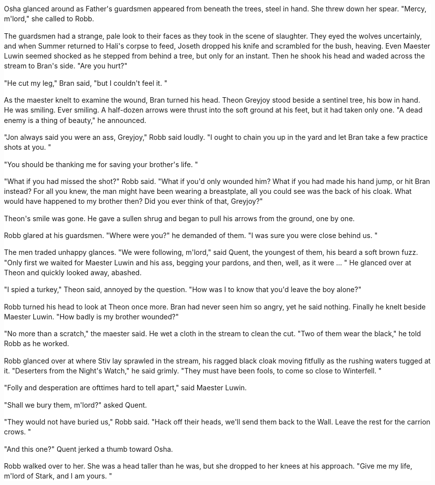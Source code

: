 Osha glanced around as Father's guardsmen appeared from beneath the trees, steel in hand. She threw down her spear. "Mercy, m'lord," she called to Robb.

The guardsmen had a strange, pale look to their faces as they took in the scene of slaughter. They eyed the wolves uncertainly, and when Summer returned to Hali's corpse to feed, Joseth dropped his knife and scrambled for the bush, heaving. Even Maester Luwin seemed shocked as he stepped from behind a tree, but only for an instant. Then he shook his head and waded across the stream to Bran's side. "Are you hurt?"

"He cut my leg," Bran said, "but I couldn't feel it. "

As the maester knelt to examine the wound, Bran turned his head. Theon Greyjoy stood beside a sentinel tree, his bow in hand. He was smiling. Ever smiling. A half-dozen arrows were thrust into the soft ground at his feet, but it had taken only one. "A dead enemy is a thing of beauty," he announced.

"Jon always said you were an ass, Greyjoy," Robb said loudly. "I ought to chain you up in the yard and let Bran take a few practice shots at you. "

"You should be thanking me for saving your brother's life. "

"What if you had missed the shot?" Robb said. "What if you'd only wounded him? What if you had made his hand jump, or hit Bran instead? For all you knew, the man might have been wearing a breastplate, all you could see was the back of his cloak. What would have happened to my brother then? Did you ever think of that, Greyjoy?"

Theon's smile was gone. He gave a sullen shrug and began to pull his arrows from the ground, one by one.

Robb glared at his guardsmen. "Where were you?" he demanded of them. "I was sure you were close behind us. "

The men traded unhappy glances. "We were following, m'lord," said Quent, the youngest of them, his beard a soft brown fuzz. "Only first we waited for Maester Luwin and his ass, begging your pardons, and then, well, as it were ... " He glanced over at Theon and quickly looked away, abashed.

"I spied a turkey," Theon said, annoyed by the question. "How was I to know that you'd leave the boy alone?"

Robb turned his head to look at Theon once more. Bran had never seen him so angry, yet he said nothing. Finally he knelt beside Maester Luwin. "How badly is my brother wounded?"

"No more than a scratch," the maester said. He wet a cloth in the stream to clean the cut. "Two of them wear the black," he told Robb as he worked.

Robb glanced over at where Stiv lay sprawled in the stream, his ragged black cloak moving fitfully as the rushing waters tugged at it. "Deserters from the Night's Watch," he said grimly. "They must have been fools, to come so close to Winterfell. "

"Folly and desperation are ofttimes hard to tell apart," said Maester Luwin.

"Shall we bury them, m'lord?" asked Quent.

"They would not have buried us," Robb said. "Hack off their heads, we'll send them back to the Wall. Leave the rest for the carrion crows. "

"And this one?" Quent jerked a thumb toward Osha.

Robb walked over to her. She was a head taller than he was, but she dropped to her knees at his approach. "Give me my life, m'lord of Stark, and I am yours. "
